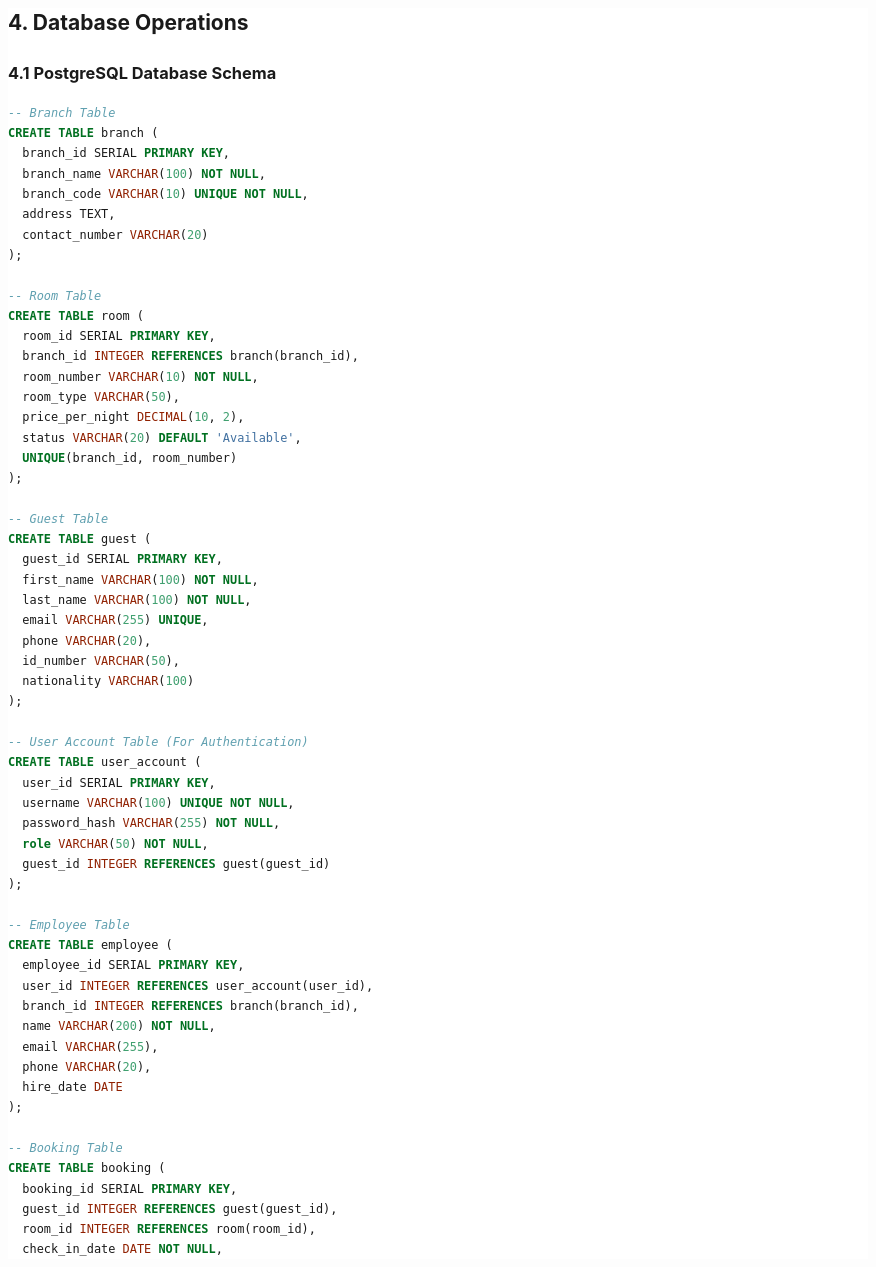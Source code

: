 
## 4. Database Operations

### 4.1 PostgreSQL Database Schema

```sql
-- Branch Table
CREATE TABLE branch (
  branch_id SERIAL PRIMARY KEY,
  branch_name VARCHAR(100) NOT NULL,
  branch_code VARCHAR(10) UNIQUE NOT NULL,
  address TEXT,
  contact_number VARCHAR(20)
);

-- Room Table
CREATE TABLE room (
  room_id SERIAL PRIMARY KEY,
  branch_id INTEGER REFERENCES branch(branch_id),
  room_number VARCHAR(10) NOT NULL,
  room_type VARCHAR(50),
  price_per_night DECIMAL(10, 2),
  status VARCHAR(20) DEFAULT 'Available',
  UNIQUE(branch_id, room_number)
);

-- Guest Table
CREATE TABLE guest (
  guest_id SERIAL PRIMARY KEY,
  first_name VARCHAR(100) NOT NULL,
  last_name VARCHAR(100) NOT NULL,
  email VARCHAR(255) UNIQUE,
  phone VARCHAR(20),
  id_number VARCHAR(50),
  nationality VARCHAR(100)
);

-- User Account Table (For Authentication)
CREATE TABLE user_account (
  user_id SERIAL PRIMARY KEY,
  username VARCHAR(100) UNIQUE NOT NULL,
  password_hash VARCHAR(255) NOT NULL,
  role VARCHAR(50) NOT NULL,
  guest_id INTEGER REFERENCES guest(guest_id)
);

-- Employee Table
CREATE TABLE employee (
  employee_id SERIAL PRIMARY KEY,
  user_id INTEGER REFERENCES user_account(user_id),
  branch_id INTEGER REFERENCES branch(branch_id),
  name VARCHAR(200) NOT NULL,
  email VARCHAR(255),
  phone VARCHAR(20),
  hire_date DATE
);

-- Booking Table
CREATE TABLE booking (
  booking_id SERIAL PRIMARY KEY,
  guest_id INTEGER REFERENCES guest(guest_id),
  room_id INTEGER REFERENCES room(room_id),
  check_in_date DATE NOT NULL,
```